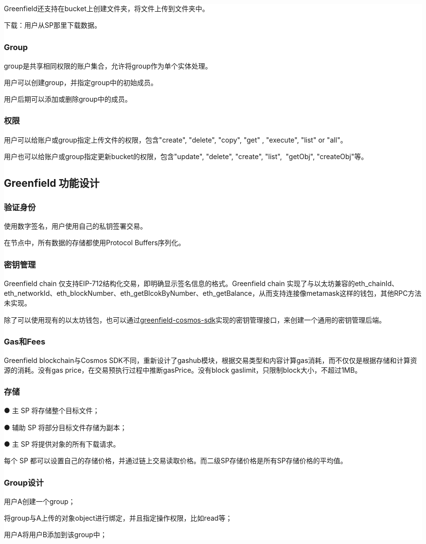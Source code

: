 Greenfield还支持在bucket上创建文件夹，将文件上传到文件夹中。

下载：用户从SP那里下载数据。

### Group

group是共享相同权限的账户集合，允许将group作为单个实体处理。

用户可以创建group，并指定group中的初始成员。

用户后期可以添加或删除group中的成员。

### 权限

用户可以给账户或group指定上传文件的权限，包含"create", "delete", "copy", "get" , "execute", "list" or "all"。

用户也可以给账户或group指定更新bucket的权限，包含"update", "delete", "create", "list",  "getObj", "createObj"等。

## Greenfield 功能设计

### 验证身份

使用数字签名，用户使用自己的私钥签署交易。

在节点中，所有数据的存储都使用Protocol Buffers序列化。

### 密钥管理

Greenfield chain 仅支持EIP-712结构化交易，即明确显示签名信息的格式。Greenfield chain 实现了与以太坊兼容的eth_chainId、eth_networkId、eth_blockNumber、eth_getBlcokByNumber、eth_getBalance，从而支持连接像metamask这样的钱包，其他RPC方法未实现。

除了可以使用现有的以太坊钱包，也可以通过[greenfield-cosmos-sdk](https://github.com/bnb-chain/greenfield-cosmos-sdk/tree/master/client/keys)实现的密钥管理接口，来创建一个通用的密钥管理后端。

### Gas和Fees

Greenfield blockchain与Cosmos SDK不同，重新设计了gashub模块，根据交易类型和内容计算gas消耗，而不仅仅是根据存储和计算资源的消耗。没有gas price，在交易预执行过程中推断gasPrice。没有block gaslimit，只限制block大小，不超过1MB。

### 存储

● 主 SP 将存储整个目标文件；

● 辅助 SP 将部分目标文件存储为副本；

● 主 SP 将提供对象的所有下载请求。

每个 SP 都可以设置自己的存储价格，并通过链上交易读取价格。而二级SP存储价格是所有SP存储价格的平均值。

### Group设计

用户A创建一个group；

将group与A上传的对象object进行绑定，并且指定操作权限，比如read等；

用户A将用户B添加到该group中；
